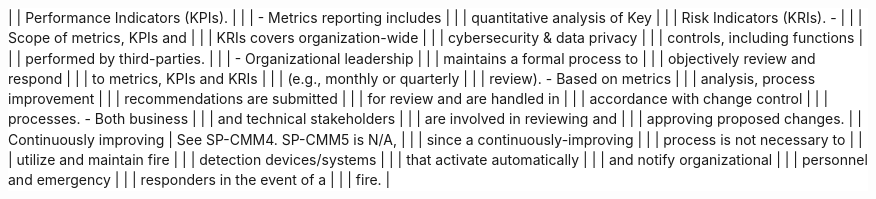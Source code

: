 |                            | Performance Indicators (KPIs). |
|                            | - 	Metrics reporting includes   |
|                            | quantitative analysis of Key   |
|                            | Risk Indicators (KRIs). -      |
|                            | 	Scope of metrics, KPIs and     |
|                            | KRIs covers organization-wide  |
|                            | cybersecurity & data privacy   |
|                            | controls, including functions  |
|                            | performed by third-parties.    |
|                            | - 	Organizational leadership    |
|                            | maintains a formal process to  |
|                            | objectively review and respond |
|                            | to metrics, KPIs and KRIs      |
|                            | (e.g., monthly or quarterly    |
|                            | review). - 	Based on metrics    |
|                            | analysis, process improvement  |
|                            | recommendations are submitted  |
|                            | for review and are handled in  |
|                            | accordance with change control |
|                            | processes. - 	Both business     |
|                            | and technical stakeholders     |
|                            | are involved in reviewing and  |
|                            | approving proposed changes.    |
| Continuously improving     | See SP-CMM4. SP-CMM5 is N/A,   |
|                            | since a continuously-improving |
|                            | process is not necessary to    |
|                            | utilize and maintain fire      |
|                            | detection devices/systems      |
|                            | that activate automatically    |
|                            | and notify organizational      |
|                            | personnel and emergency        |
|                            | responders in the event of a   |
|                            | fire.                          |
